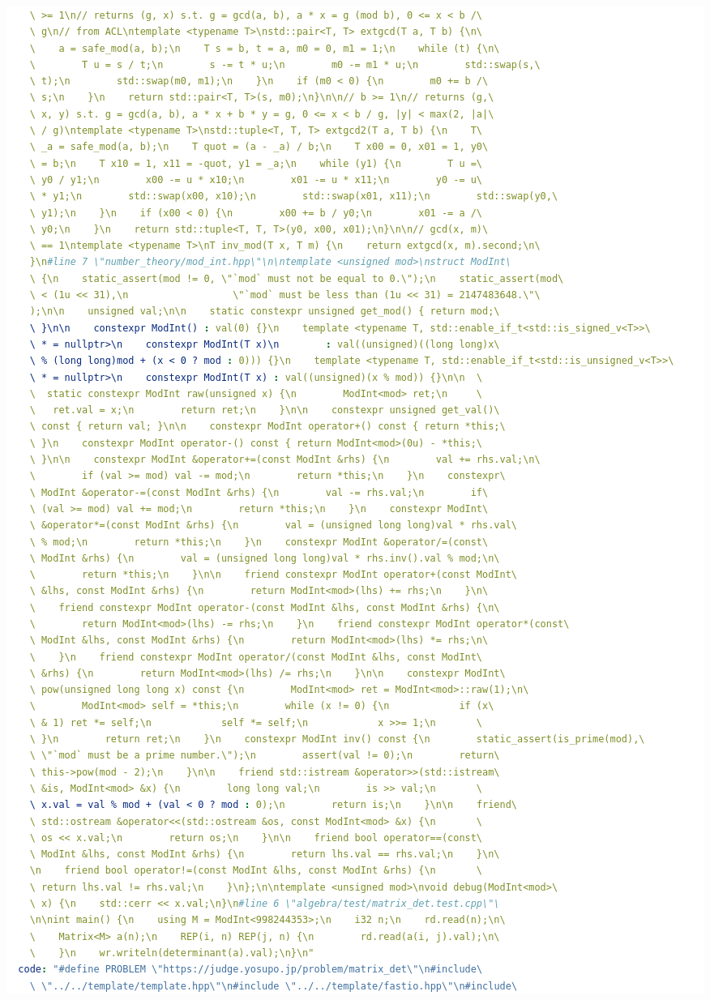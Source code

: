 ```yaml
    \ >= 1\n// returns (g, x) s.t. g = gcd(a, b), a * x = g (mod b), 0 <= x < b /\
    \ g\n// from ACL\ntemplate <typename T>\nstd::pair<T, T> extgcd(T a, T b) {\n\
    \    a = safe_mod(a, b);\n    T s = b, t = a, m0 = 0, m1 = 1;\n    while (t) {\n\
    \        T u = s / t;\n        s -= t * u;\n        m0 -= m1 * u;\n        std::swap(s,\
    \ t);\n        std::swap(m0, m1);\n    }\n    if (m0 < 0) {\n        m0 += b /\
    \ s;\n    }\n    return std::pair<T, T>(s, m0);\n}\n\n// b >= 1\n// returns (g,\
    \ x, y) s.t. g = gcd(a, b), a * x + b * y = g, 0 <= x < b / g, |y| < max(2, |a|\
    \ / g)\ntemplate <typename T>\nstd::tuple<T, T, T> extgcd2(T a, T b) {\n    T\
    \ _a = safe_mod(a, b);\n    T quot = (a - _a) / b;\n    T x00 = 0, x01 = 1, y0\
    \ = b;\n    T x10 = 1, x11 = -quot, y1 = _a;\n    while (y1) {\n        T u =\
    \ y0 / y1;\n        x00 -= u * x10;\n        x01 -= u * x11;\n        y0 -= u\
    \ * y1;\n        std::swap(x00, x10);\n        std::swap(x01, x11);\n        std::swap(y0,\
    \ y1);\n    }\n    if (x00 < 0) {\n        x00 += b / y0;\n        x01 -= a /\
    \ y0;\n    }\n    return std::tuple<T, T, T>(y0, x00, x01);\n}\n\n// gcd(x, m)\
    \ == 1\ntemplate <typename T>\nT inv_mod(T x, T m) {\n    return extgcd(x, m).second;\n\
    }\n#line 7 \"number_theory/mod_int.hpp\"\n\ntemplate <unsigned mod>\nstruct ModInt\
    \ {\n    static_assert(mod != 0, \"`mod` must not be equal to 0.\");\n    static_assert(mod\
    \ < (1u << 31),\n                  \"`mod` must be less than (1u << 31) = 2147483648.\"\
    );\n\n    unsigned val;\n\n    static constexpr unsigned get_mod() { return mod;\
    \ }\n\n    constexpr ModInt() : val(0) {}\n    template <typename T, std::enable_if_t<std::is_signed_v<T>>\
    \ * = nullptr>\n    constexpr ModInt(T x)\n        : val((unsigned)((long long)x\
    \ % (long long)mod + (x < 0 ? mod : 0))) {}\n    template <typename T, std::enable_if_t<std::is_unsigned_v<T>>\
    \ * = nullptr>\n    constexpr ModInt(T x) : val((unsigned)(x % mod)) {}\n\n  \
    \  static constexpr ModInt raw(unsigned x) {\n        ModInt<mod> ret;\n     \
    \   ret.val = x;\n        return ret;\n    }\n\n    constexpr unsigned get_val()\
    \ const { return val; }\n\n    constexpr ModInt operator+() const { return *this;\
    \ }\n    constexpr ModInt operator-() const { return ModInt<mod>(0u) - *this;\
    \ }\n\n    constexpr ModInt &operator+=(const ModInt &rhs) {\n        val += rhs.val;\n\
    \        if (val >= mod) val -= mod;\n        return *this;\n    }\n    constexpr\
    \ ModInt &operator-=(const ModInt &rhs) {\n        val -= rhs.val;\n        if\
    \ (val >= mod) val += mod;\n        return *this;\n    }\n    constexpr ModInt\
    \ &operator*=(const ModInt &rhs) {\n        val = (unsigned long long)val * rhs.val\
    \ % mod;\n        return *this;\n    }\n    constexpr ModInt &operator/=(const\
    \ ModInt &rhs) {\n        val = (unsigned long long)val * rhs.inv().val % mod;\n\
    \        return *this;\n    }\n\n    friend constexpr ModInt operator+(const ModInt\
    \ &lhs, const ModInt &rhs) {\n        return ModInt<mod>(lhs) += rhs;\n    }\n\
    \    friend constexpr ModInt operator-(const ModInt &lhs, const ModInt &rhs) {\n\
    \        return ModInt<mod>(lhs) -= rhs;\n    }\n    friend constexpr ModInt operator*(const\
    \ ModInt &lhs, const ModInt &rhs) {\n        return ModInt<mod>(lhs) *= rhs;\n\
    \    }\n    friend constexpr ModInt operator/(const ModInt &lhs, const ModInt\
    \ &rhs) {\n        return ModInt<mod>(lhs) /= rhs;\n    }\n\n    constexpr ModInt\
    \ pow(unsigned long long x) const {\n        ModInt<mod> ret = ModInt<mod>::raw(1);\n\
    \        ModInt<mod> self = *this;\n        while (x != 0) {\n            if (x\
    \ & 1) ret *= self;\n            self *= self;\n            x >>= 1;\n       \
    \ }\n        return ret;\n    }\n    constexpr ModInt inv() const {\n        static_assert(is_prime(mod),\
    \ \"`mod` must be a prime number.\");\n        assert(val != 0);\n        return\
    \ this->pow(mod - 2);\n    }\n\n    friend std::istream &operator>>(std::istream\
    \ &is, ModInt<mod> &x) {\n        long long val;\n        is >> val;\n       \
    \ x.val = val % mod + (val < 0 ? mod : 0);\n        return is;\n    }\n\n    friend\
    \ std::ostream &operator<<(std::ostream &os, const ModInt<mod> &x) {\n       \
    \ os << x.val;\n        return os;\n    }\n\n    friend bool operator==(const\
    \ ModInt &lhs, const ModInt &rhs) {\n        return lhs.val == rhs.val;\n    }\n\
    \n    friend bool operator!=(const ModInt &lhs, const ModInt &rhs) {\n       \
    \ return lhs.val != rhs.val;\n    }\n};\n\ntemplate <unsigned mod>\nvoid debug(ModInt<mod>\
    \ x) {\n    std::cerr << x.val;\n}\n#line 6 \"algebra/test/matrix_det.test.cpp\"\
    \n\nint main() {\n    using M = ModInt<998244353>;\n    i32 n;\n    rd.read(n);\n\
    \    Matrix<M> a(n);\n    REP(i, n) REP(j, n) {\n        rd.read(a(i, j).val);\n\
    \    }\n    wr.writeln(determinant(a).val);\n}\n"
  code: "#define PROBLEM \"https://judge.yosupo.jp/problem/matrix_det\"\n#include\
    \ \"../../template/template.hpp\"\n#include \"../../template/fastio.hpp\"\n#include\
```
